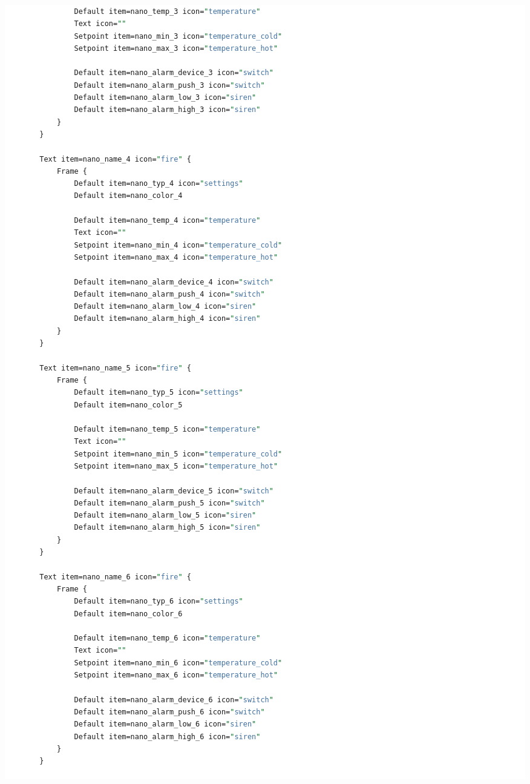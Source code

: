 ```perl
                Default item=nano_temp_3 icon="temperature"
                Text icon=""
                Setpoint item=nano_min_3 icon="temperature_cold"
                Setpoint item=nano_max_3 icon="temperature_hot"
                
                Default item=nano_alarm_device_3 icon="switch"
                Default item=nano_alarm_push_3 icon="switch"
                Default item=nano_alarm_low_3 icon="siren"
                Default item=nano_alarm_high_3 icon="siren"
            }
        }
        
        Text item=nano_name_4 icon="fire" {
            Frame {
                Default item=nano_typ_4 icon="settings"
                Default item=nano_color_4
                
                Default item=nano_temp_4 icon="temperature"
                Text icon=""
                Setpoint item=nano_min_4 icon="temperature_cold"
                Setpoint item=nano_max_4 icon="temperature_hot"
                
                Default item=nano_alarm_device_4 icon="switch"
                Default item=nano_alarm_push_4 icon="switch"
                Default item=nano_alarm_low_4 icon="siren"
                Default item=nano_alarm_high_4 icon="siren"
            }
        }
        
        Text item=nano_name_5 icon="fire" {
            Frame {
                Default item=nano_typ_5 icon="settings"
                Default item=nano_color_5
                
                Default item=nano_temp_5 icon="temperature"
                Text icon=""
                Setpoint item=nano_min_5 icon="temperature_cold"
                Setpoint item=nano_max_5 icon="temperature_hot"
                
                Default item=nano_alarm_device_5 icon="switch"
                Default item=nano_alarm_push_5 icon="switch"
                Default item=nano_alarm_low_5 icon="siren"
                Default item=nano_alarm_high_5 icon="siren"
            }
        }
        
        Text item=nano_name_6 icon="fire" {
            Frame {
                Default item=nano_typ_6 icon="settings"
                Default item=nano_color_6
                
                Default item=nano_temp_6 icon="temperature"
                Text icon=""
                Setpoint item=nano_min_6 icon="temperature_cold"
                Setpoint item=nano_max_6 icon="temperature_hot"
                
                Default item=nano_alarm_device_6 icon="switch"
                Default item=nano_alarm_push_6 icon="switch"
                Default item=nano_alarm_low_6 icon="siren"
                Default item=nano_alarm_high_6 icon="siren"
            }
        }
        
```
